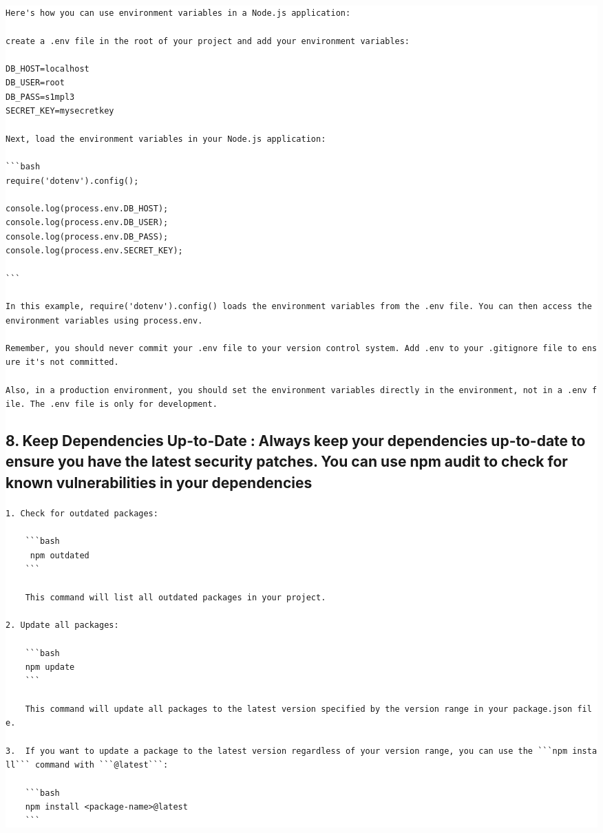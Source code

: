     Here's how you can use environment variables in a Node.js application:

    create a .env file in the root of your project and add your environment variables:

    DB_HOST=localhost
    DB_USER=root
    DB_PASS=s1mpl3
    SECRET_KEY=mysecretkey

    Next, load the environment variables in your Node.js application:

    ```bash
    require('dotenv').config();

    console.log(process.env.DB_HOST);
    console.log(process.env.DB_USER);
    console.log(process.env.DB_PASS);
    console.log(process.env.SECRET_KEY);
    
    ```

    In this example, require('dotenv').config() loads the environment variables from the .env file. You can then access the environment variables using process.env.

    Remember, you should never commit your .env file to your version control system. Add .env to your .gitignore file to ensure it's not committed.

    Also, in a production environment, you should set the environment variables directly in the environment, not in a .env file. The .env file is only for development.

## 8. Keep Dependencies Up-to-Date : Always keep your dependencies up-to-date to ensure you have the latest security patches. You can use npm audit to check for known vulnerabilities in your dependencies

    1. Check for outdated packages:

        ```bash
         npm outdated 
        ```

        This command will list all outdated packages in your project.

    2. Update all packages:

        ```bash 
        npm update
        ```

        This command will update all packages to the latest version specified by the version range in your package.json file.

    3.  If you want to update a package to the latest version regardless of your version range, you can use the ```npm install``` command with ```@latest```:

        ```bash 
        npm install <package-name>@latest
        ```
